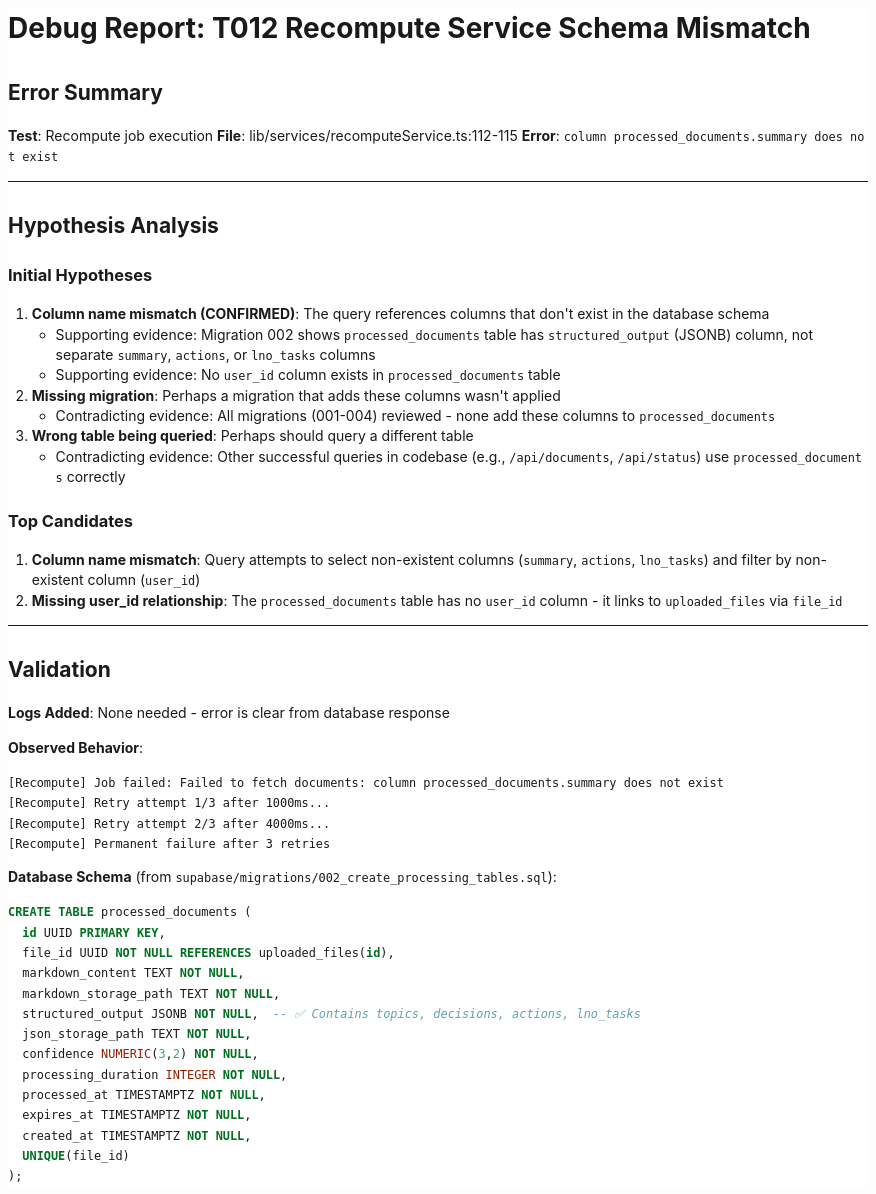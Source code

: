 # Debug Report: T012 Recompute Service Schema Mismatch

## Error Summary
**Test**: Recompute job execution
**File**: lib/services/recomputeService.ts:112-115
**Error**: `column processed_documents.summary does not exist`

---

## Hypothesis Analysis

### Initial Hypotheses
1. **Column name mismatch (CONFIRMED)**: The query references columns that don't exist in the database schema
   - Supporting evidence: Migration 002 shows `processed_documents` table has `structured_output` (JSONB) column, not separate `summary`, `actions`, or `lno_tasks` columns
   - Supporting evidence: No `user_id` column exists in `processed_documents` table
2. **Missing migration**: Perhaps a migration that adds these columns wasn't applied
   - Contradicting evidence: All migrations (001-004) reviewed - none add these columns to `processed_documents`
3. **Wrong table being queried**: Perhaps should query a different table
   - Contradicting evidence: Other successful queries in codebase (e.g., `/api/documents`, `/api/status`) use `processed_documents` correctly

### Top Candidates
1. **Column name mismatch**: Query attempts to select non-existent columns (`summary`, `actions`, `lno_tasks`) and filter by non-existent column (`user_id`)
2. **Missing user_id relationship**: The `processed_documents` table has no `user_id` column - it links to `uploaded_files` via `file_id`

---

## Validation

**Logs Added**: None needed - error is clear from database response

**Observed Behavior**:
```
[Recompute] Job failed: Failed to fetch documents: column processed_documents.summary does not exist
[Recompute] Retry attempt 1/3 after 1000ms...
[Recompute] Retry attempt 2/3 after 4000ms...
[Recompute] Permanent failure after 3 retries
```

**Database Schema** (from `supabase/migrations/002_create_processing_tables.sql`):
```sql
CREATE TABLE processed_documents (
  id UUID PRIMARY KEY,
  file_id UUID NOT NULL REFERENCES uploaded_files(id),
  markdown_content TEXT NOT NULL,
  markdown_storage_path TEXT NOT NULL,
  structured_output JSONB NOT NULL,  -- ✅ Contains topics, decisions, actions, lno_tasks
  json_storage_path TEXT NOT NULL,
  confidence NUMERIC(3,2) NOT NULL,
  processing_duration INTEGER NOT NULL,
  processed_at TIMESTAMPTZ NOT NULL,
  expires_at TIMESTAMPTZ NOT NULL,
  created_at TIMESTAMPTZ NOT NULL,
  UNIQUE(file_id)
);
```

